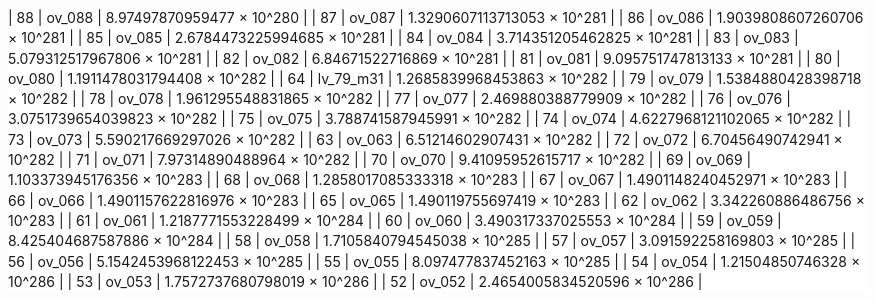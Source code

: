 | 88 | ov_088 | 8.97497870959477 × 10^280 |
| 87 | ov_087 | 1.3290607113713053 × 10^281 |
| 86 | ov_086 | 1.9039808607260706 × 10^281 |
| 85 | ov_085 | 2.6784473225994685 × 10^281 |
| 84 | ov_084 | 3.714351205462825 × 10^281 |
| 83 | ov_083 | 5.079312517967806 × 10^281 |
| 82 | ov_082 | 6.84671522716869 × 10^281 |
| 81 | ov_081 | 9.095751747813133 × 10^281 |
| 80 | ov_080 | 1.1911478031794408 × 10^282 |
| 64 | lv_79_m31 | 1.2685839968453863 × 10^282 |
| 79 | ov_079 | 1.5384880428398718 × 10^282 |
| 78 | ov_078 | 1.961295548831865 × 10^282 |
| 77 | ov_077 | 2.469880388779909 × 10^282 |
| 76 | ov_076 | 3.0751739654039823 × 10^282 |
| 75 | ov_075 | 3.788741587945991 × 10^282 |
| 74 | ov_074 | 4.6227968121102065 × 10^282 |
| 73 | ov_073 | 5.590217669297026 × 10^282 |
| 63 | ov_063 | 6.51214602907431 × 10^282 |
| 72 | ov_072 | 6.70456490742941 × 10^282 |
| 71 | ov_071 | 7.97314890488964 × 10^282 |
| 70 | ov_070 | 9.41095952615717 × 10^282 |
| 69 | ov_069 | 1.103373945176356 × 10^283 |
| 68 | ov_068 | 1.2858017085333318 × 10^283 |
| 67 | ov_067 | 1.4901148240452971 × 10^283 |
| 66 | ov_066 | 1.4901157622816976 × 10^283 |
| 65 | ov_065 | 1.490119755697419 × 10^283 |
| 62 | ov_062 | 3.342260886486756 × 10^283 |
| 61 | ov_061 | 1.2187771553228499 × 10^284 |
| 60 | ov_060 | 3.490317337025553 × 10^284 |
| 59 | ov_059 | 8.425404687587886 × 10^284 |
| 58 | ov_058 | 1.7105840794545038 × 10^285 |
| 57 | ov_057 | 3.091592258169803 × 10^285 |
| 56 | ov_056 | 5.1542453968122453 × 10^285 |
| 55 | ov_055 | 8.097477837452163 × 10^285 |
| 54 | ov_054 | 1.21504850746328 × 10^286 |
| 53 | ov_053 | 1.7572737680798019 × 10^286 |
| 52 | ov_052 | 2.4654005834520596 × 10^286 |